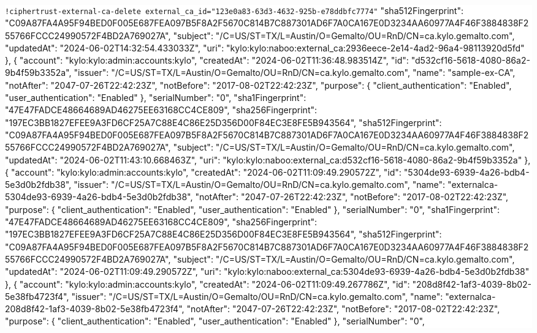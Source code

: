 ```!ciphertrust-external-ca-delete external_ca_id="123e0a83-63d3-4632-925b-e78ddbfc7774"```
                "sha512Fingerprint": "C09A87FA4A95F94BED0F005E687FEA097B5F8A2F5670C814B7C887301AD6F7A0CA167E0D3234AA60977A4F46F3884838F255766FCCC24990572F4BD2A769027A",
                "subject": "/C=US/ST=TX/L=Austin/O=Gemalto/OU=RnD/CN=ca.kylo.gemalto.com",
                "updatedAt": "2024-06-02T14:32:54.433033Z",
                "uri": "kylo:kylo:naboo:external_ca:2936eece-2e14-4ad2-96a4-98113920d5fd"
            },
            {
                "account": "kylo:kylo:admin:accounts:kylo",
                "createdAt": "2024-06-02T11:36:48.983514Z",
                "id": "d532cf16-5618-4080-86a2-9b4f59b3352a",
                "issuer": "/C=US/ST=TX/L=Austin/O=Gemalto/OU=RnD/CN=ca.kylo.gemalto.com",
                "name": "sample-ex-CA",
                "notAfter": "2047-07-26T22:42:23Z",
                "notBefore": "2017-08-02T22:42:23Z",
                "purpose": {
                    "client_authentication": "Enabled",
                    "user_authentication": "Enabled"
                },
                "serialNumber": "0",
                "sha1Fingerprint": "47E47FADCE48664689AD46275EE63168CC4CE809",
                "sha256Fingerprint": "197EC3BB1827EFEE9A3FD6CF25A7C88E4C86E25D356D00F84EC3E8FE5B943564",
                "sha512Fingerprint": "C09A87FA4A95F94BED0F005E687FEA097B5F8A2F5670C814B7C887301AD6F7A0CA167E0D3234AA60977A4F46F3884838F255766FCCC24990572F4BD2A769027A",
                "subject": "/C=US/ST=TX/L=Austin/O=Gemalto/OU=RnD/CN=ca.kylo.gemalto.com",
                "updatedAt": "2024-06-02T11:43:10.668463Z",
                "uri": "kylo:kylo:naboo:external_ca:d532cf16-5618-4080-86a2-9b4f59b3352a"
            },
            {
                "account": "kylo:kylo:admin:accounts:kylo",
                "createdAt": "2024-06-02T11:09:49.290572Z",
                "id": "5304de93-6939-4a26-bdb4-5e3d0b2fdb38",
                "issuer": "/C=US/ST=TX/L=Austin/O=Gemalto/OU=RnD/CN=ca.kylo.gemalto.com",
                "name": "externalca-5304de93-6939-4a26-bdb4-5e3d0b2fdb38",
                "notAfter": "2047-07-26T22:42:23Z",
                "notBefore": "2017-08-02T22:42:23Z",
                "purpose": {
                    "client_authentication": "Enabled",
                    "user_authentication": "Enabled"
                },
                "serialNumber": "0",
                "sha1Fingerprint": "47E47FADCE48664689AD46275EE63168CC4CE809",
                "sha256Fingerprint": "197EC3BB1827EFEE9A3FD6CF25A7C88E4C86E25D356D00F84EC3E8FE5B943564",
                "sha512Fingerprint": "C09A87FA4A95F94BED0F005E687FEA097B5F8A2F5670C814B7C887301AD6F7A0CA167E0D3234AA60977A4F46F3884838F255766FCCC24990572F4BD2A769027A",
                "subject": "/C=US/ST=TX/L=Austin/O=Gemalto/OU=RnD/CN=ca.kylo.gemalto.com",
                "updatedAt": "2024-06-02T11:09:49.290572Z",
                "uri": "kylo:kylo:naboo:external_ca:5304de93-6939-4a26-bdb4-5e3d0b2fdb38"
            },
            {
                "account": "kylo:kylo:admin:accounts:kylo",
                "createdAt": "2024-06-02T11:09:49.267786Z",
                "id": "208d8f42-1af3-4039-8b02-5e38fb4723f4",
                "issuer": "/C=US/ST=TX/L=Austin/O=Gemalto/OU=RnD/CN=ca.kylo.gemalto.com",
                "name": "externalca-208d8f42-1af3-4039-8b02-5e38fb4723f4",
                "notAfter": "2047-07-26T22:42:23Z",
                "notBefore": "2017-08-02T22:42:23Z",
                "purpose": {
                    "client_authentication": "Enabled",
                    "user_authentication": "Enabled"
                },
                "serialNumber": "0",
```